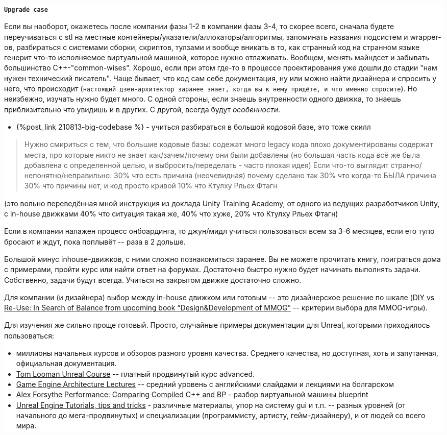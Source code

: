 **`Upgrade case`**

Если вы наоборот, окажетесь после компании фазы 1-2 в компании фазы 3-4, то скорее всего, сначала будете переучиваться с stl на местные контейнеры/указатели/аллокаторы/алгоритмы, запоминать названия подсистем и wrapper-ов, разбираться с системами сборки, скриптов, тулзами и вообще вникать в то, как странный код на странном языке генерит что-то исполняемое виртуальной машиной, которое нужно отлаживать. Вообщем, менять майндсет и забывать большинство С++-"common-wises". Хорошо, если при этом где-то в процессе проектирования уже дошли до стадии "нам нужен технический писатель". Чаще бывает, что код сам себе документация, ну или можно найти дизайнера и спросить у него, что происходит (`настоящий дзен-архитектор заранее знает, когда вы к нему придёте, и что именно спросите`). Но неизбежно, изучать нужно будет много. С одной стороны, если знаешь внутренности одного движка, то знаешь приблизительно что увидишь и в других. С другой, всегда будут *особенности*.

- {%post_link 210813-big-codebase %} - учиться разбираться в большой кодовой базе, это тоже скилл

>Нужно смириться с тем, что большие кодовые базы:
содежат много legacy кода
плохо документированы
содержат места, про которые никто не знает как/зачем/почему они были добавлены
(но большая часть кода всё же была добавлена с определенной целью, и выбросить/переделать - часто плохая идея)
Если что-то выглядит странно/непонятно/неправильно:
30% что есть причина (неочевидная) почему сделано так
30% что когда-то БЫЛА причина
30% что причины нет, и код просто кривой
10% что Ктулху Рльех Фтагн

(это вольно переведённая мной инструкция из доклада Unity Training Academy, от одного из ведущих разработчиков Unity, с in-house движками 40% что ситуация такая же, 40% что хуже, 20% что Ктулху Рльех Фтагн)

Если в компании налажен процесс онбоардинга, то джун/мидл учиться пользоваться всем за 3-6 месяцев, если его тупо бросают и ждут, пока поплывёт -- раза в 2 дольше.

Большой минус inhouse-движков, с ними сложно познакомиться заранее. Вы не можете прочитать книгу, поиграться дома с примерами, пройти курс или найти ответ на форумах. Достаточно быстро нужно будет начинать выполнять задачи. Собственно, задачи будут всегда. Учиться на закрытом движке достаточно сложно.

Для компании (и дизайнера) выбор между in-house движком или готовым -- это дизайнерское решение по шкале ([DIY vs Re-Use: In Search of Balance from upcoming book “Design&Development of MMOG”](http://ithare.com/chapter-iv-diy-vs-re-use-in-search-of-balance/) -- критерии выбора для MMOG-игры).

Для изучения же сильно проще готовый. Просто, случайные примеры документации для Unreal, которыми приходилось пользоваться:
- миллионы начальных курсов и обзоров разного уровня качества. Среднего качества, но доступная, хоть и запутанная, официальная документация.
- [Tom Looman Unreal Course](https://courses.tomlooman.com/courses/enrolled/1320807) -- платный продвинутый курс advanced.
- [Game Engine Architecture Lectures](https://nikoladimitroff.github.io/Game-Engine-Architecture/) -- средний уровень с английскими слайдами и лекциями на болгарском
- [Alex Forsythe Performance: Comparing Compiled C++ and BP](https://awforsythe.com/unreal/blueprints_vs_cpp/#perf_comparison) - разбор виртуальной машины blueprint
- [Unreal Engine Tutorials, tips and tricks](https://benui.ca/unreal/) - различные материалы, упор на систему gui
и т.п. -- разных уровней (от начального до мега-продвинутых) и специализации (программисту, артисту, гейм-дизайнеру), и от людей со всего мира.
